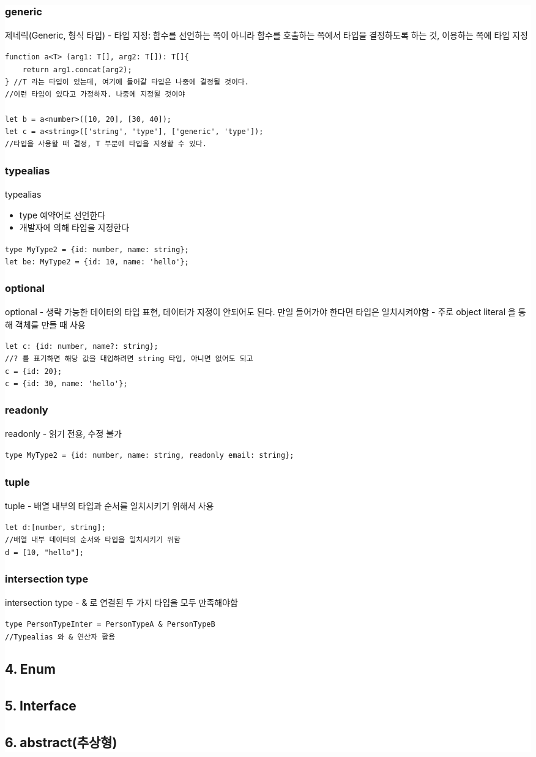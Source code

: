### generic
제네릭(Generic, 형식 타입) - 타입 지정: 함수를 선언하는 쪽이 아니라 함수를 호출하는 쪽에서 타입을 결정하도록 하는 것, 이용하는 쪽에 타입 지정
```tsx
function a<T> (arg1: T[], arg2: T[]): T[]{
	return arg1.concat(arg2);
} //T 라는 타입이 있는데, 여기에 들어갈 타입은 나중에 결정될 것이다.
//이런 타입이 있다고 가정하자. 나중에 지정될 것이야

let b = a<number>([10, 20], [30, 40]);
let c = a<string>(['string', 'type'], ['generic', 'type']);
//타입을 사용할 때 결정, T 부분에 타입을 지정할 수 있다.
```

### typealias
typealias
- type 예약어로 선언한다
- 개발자에 의해 타입을 지정한다
```tsx
type MyType2 = {id: number, name: string};
let be: MyType2 = {id: 10, name: 'hello'};
```

### optional
optional - 생략 가능한 데이터의 타입 표현, 데이터가 지정이 안되어도 된다. 만일 들어가야 한다면 타입은 일치시켜야함 - 주로 object literal 을 통해 객체를 만들 때 사용
```tsx
let c: {id: number, name?: string};
//? 를 표기하면 해당 값을 대입하려면 string 타입, 아니면 없어도 되고
c = {id: 20};
c = {id: 30, name: 'hello'};
```

### readonly
readonly - 읽기 전용, 수정 불가
```tsx
type MyType2 = {id: number, name: string, readonly email: string};
```

### tuple
tuple - 배열 내부의 타입과 순서를 일치시키기 위해서 사용
```tsx
let d:[number, string];
//배열 내부 데이터의 순서와 타입을 일치시키기 위함
d = [10, "hello"];
```

### intersection type
intersection type - & 로 연결된 두 가지 타입을 모두 만족해야함
```tsx
type PersonTypeInter = PersonTypeA & PersonTypeB
//Typealias 와 & 연산자 활용
```

## 4. Enum
## 5. Interface
## 6. abstract(추상형)